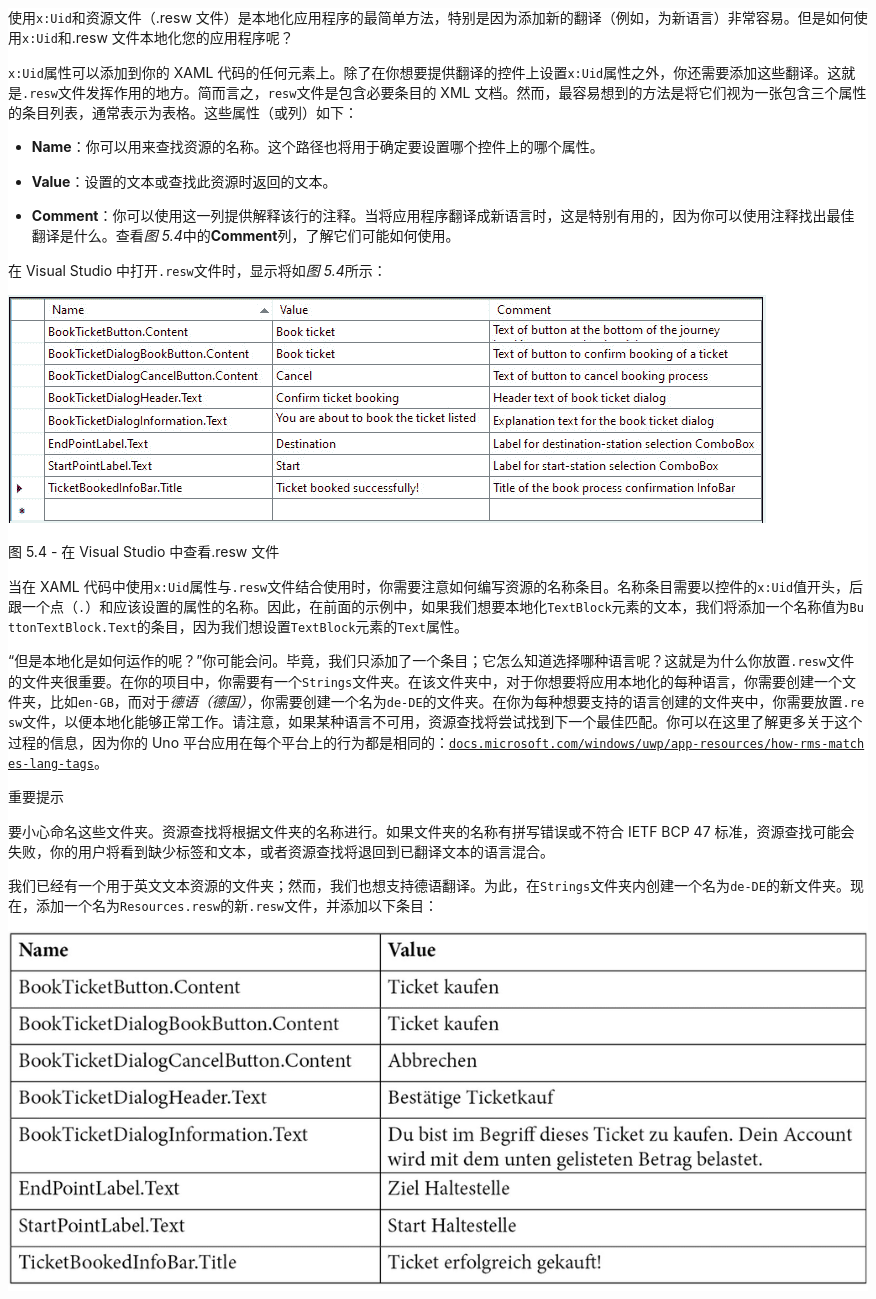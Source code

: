使用`x:Uid`和资源文件（.resw 文件）是本地化应用程序的最简单方法，特别是因为添加新的翻译（例如，为新语言）非常容易。但是如何使用`x:Uid`和.resw 文件本地化您的应用程序呢？

`x:Uid`属性可以添加到你的 XAML 代码的任何元素上。除了在你想要提供翻译的控件上设置`x:Uid`属性之外，你还需要添加这些翻译。这就是`.resw`文件发挥作用的地方。简而言之，`resw`文件是包含必要条目的 XML 文档。然而，最容易想到的方法是将它们视为一张包含三个属性的条目列表，通常表示为表格。这些属性（或列）如下：

+   **Name**：你可以用来查找资源的名称。这个路径也将用于确定要设置哪个控件上的哪个属性。

+   **Value**：设置的文本或查找此资源时返回的文本。

+   **Comment**：你可以使用这一列提供解释该行的注释。当将应用程序翻译成新语言时，这是特别有用的，因为你可以使用注释找出最佳翻译是什么。查看*图 5.4*中的**Comment**列，了解它们可能如何使用。

在 Visual Studio 中打开`.resw`文件时，显示将如*图 5.4*所示：

![图 5.4 - 在 Visual Studio 中查看.resw 文件](img/Figure_5.04_B17132.jpg)

图 5.4 - 在 Visual Studio 中查看.resw 文件

当在 XAML 代码中使用`x:Uid`属性与`.resw`文件结合使用时，你需要注意如何编写资源的名称条目。名称条目需要以控件的`x:Uid`值开头，后跟一个点（`.`）和应该设置的属性的名称。因此，在前面的示例中，如果我们想要本地化`TextBlock`元素的文本，我们将添加一个名称值为`ButtonTextBlock.Text`的条目，因为我们想设置`TextBlock`元素的`Text`属性。

“但是本地化是如何运作的呢？”你可能会问。毕竟，我们只添加了一个条目；它怎么知道选择哪种语言呢？这就是为什么你放置`.resw`文件的文件夹很重要。在你的项目中，你需要有一个`Strings`文件夹。在该文件夹中，对于你想要将应用本地化的每种语言，你需要创建一个文件夹，比如`en-GB`，而对于*德语（德国）*，你需要创建一个名为`de-DE`的文件夹。在你为每种想要支持的语言创建的文件夹中，你需要放置`.resw`文件，以便本地化能够正常工作。请注意，如果某种语言不可用，资源查找将尝试找到下一个最佳匹配。你可以在这里了解更多关于这个过程的信息，因为你的 Uno 平台应用在每个平台上的行为都是相同的：[`docs.microsoft.com/windows/uwp/app-resources/how-rms-matches-lang-tags`](https://docs.microsoft.com/windows/uwp/app-resources/how-rms-matches-lang-tags)。

重要提示

要小心命名这些文件夹。资源查找将根据文件夹的名称进行。如果文件夹的名称有拼写错误或不符合 IETF BCP 47 标准，资源查找可能会失败，你的用户将看到缺少标签和文本，或者资源查找将退回到已翻译文本的语言混合。

我们已经有一个用于英文文本资源的文件夹；然而，我们也想支持德语翻译。为此，在`Strings`文件夹内创建一个名为`de-DE`的新文件夹。现在，添加一个名为`Resources.resw`的新`.resw`文件，并添加以下条目：

![表 5.2](img/Table_02.jpg)
